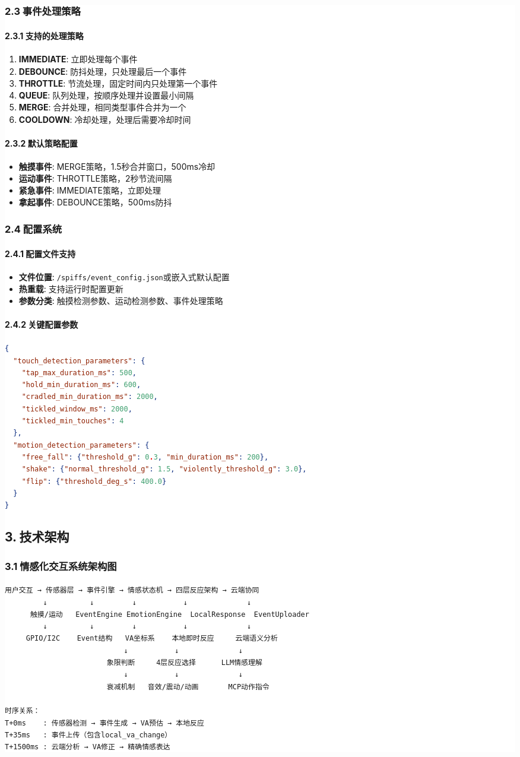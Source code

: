 ### 2.3 事件处理策略

#### 2.3.1 支持的处理策略
1. **IMMEDIATE**: 立即处理每个事件
2. **DEBOUNCE**: 防抖处理，只处理最后一个事件
3. **THROTTLE**: 节流处理，固定时间内只处理第一个事件
4. **QUEUE**: 队列处理，按顺序处理并设置最小间隔
5. **MERGE**: 合并处理，相同类型事件合并为一个
6. **COOLDOWN**: 冷却处理，处理后需要冷却时间

#### 2.3.2 默认策略配置
- **触摸事件**: MERGE策略，1.5秒合并窗口，500ms冷却
- **运动事件**: THROTTLE策略，2秒节流间隔
- **紧急事件**: IMMEDIATE策略，立即处理
- **拿起事件**: DEBOUNCE策略，500ms防抖

### 2.4 配置系统

#### 2.4.1 配置文件支持
- **文件位置**: `/spiffs/event_config.json`或嵌入式默认配置
- **热重载**: 支持运行时配置更新
- **参数分类**: 触摸检测参数、运动检测参数、事件处理策略

#### 2.4.2 关键配置参数
```json
{
  "touch_detection_parameters": {
    "tap_max_duration_ms": 500,
    "hold_min_duration_ms": 600,
    "cradled_min_duration_ms": 2000,
    "tickled_window_ms": 2000,
    "tickled_min_touches": 4
  },
  "motion_detection_parameters": {
    "free_fall": {"threshold_g": 0.3, "min_duration_ms": 200},
    "shake": {"normal_threshold_g": 1.5, "violently_threshold_g": 3.0},
    "flip": {"threshold_deg_s": 400.0}
  }
}
```

## 3. 技术架构

### 3.1 情感化交互系统架构图
```
用户交互 → 传感器层 → 事件引擎 → 情感状态机 → 四层反应架构 → 云端协同
         ↓          ↓         ↓           ↓              ↓
      触摸/运动   EventEngine EmotionEngine  LocalResponse  EventUploader
         ↓          ↓         ↓           ↓              ↓
     GPIO/I2C    Event结构   VA坐标系    本地即时反应     云端语义分析
                            ↓           ↓              ↓
                        象限判断     4层反应选择      LLM情感理解
                            ↓           ↓              ↓
                        衰减机制   音效/震动/动画       MCP动作指令

时序关系：
T+0ms    : 传感器检测 → 事件生成 → VA预估 → 本地反应
T+35ms   : 事件上传（包含local_va_change）
T+1500ms : 云端分析 → VA修正 → 精确情感表达
```
